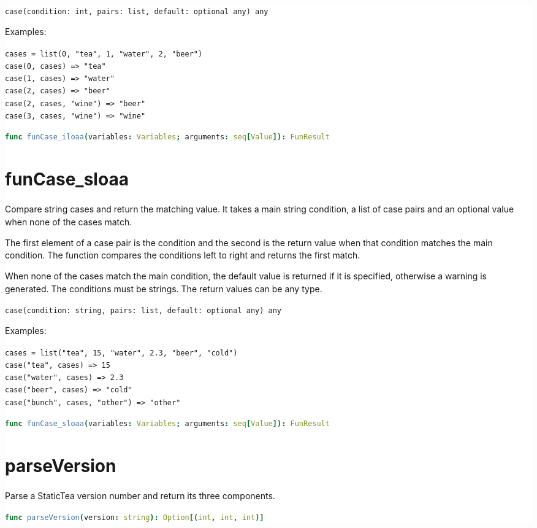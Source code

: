 ~~~
case(condition: int, pairs: list, default: optional any) any
~~~

Examples:

~~~
cases = list(0, "tea", 1, "water", 2, "beer")
case(0, cases) => "tea"
case(1, cases) => "water"
case(2, cases) => "beer"
case(2, cases, "wine") => "beer"
case(3, cases, "wine") => "wine"
~~~

```nim
func funCase_iloaa(variables: Variables; arguments: seq[Value]): FunResult
```

# funCase_sloaa

Compare string cases and return the matching value.  It takes a main string condition, a list of case pairs and an optional value when none of the cases match.

The first element of a case pair is the condition and the
second is the return value when that condition matches the main
condition. The function compares the conditions left to right and
returns the first match.

When none of the cases match the main condition, the default
value is returned if it is specified, otherwise a warning is
generated.  The conditions must be strings. The return values
can be any type.

~~~
case(condition: string, pairs: list, default: optional any) any
~~~

Examples:

~~~
cases = list("tea", 15, "water", 2.3, "beer", "cold")
case("tea", cases) => 15
case("water", cases) => 2.3
case("beer", cases) => "cold"
case("bunch", cases, "other") => "other"
~~~

```nim
func funCase_sloaa(variables: Variables; arguments: seq[Value]): FunResult
```

# parseVersion

Parse a StaticTea version number and return its three components.

```nim
func parseVersion(version: string): Option[(int, int, int)]
```
